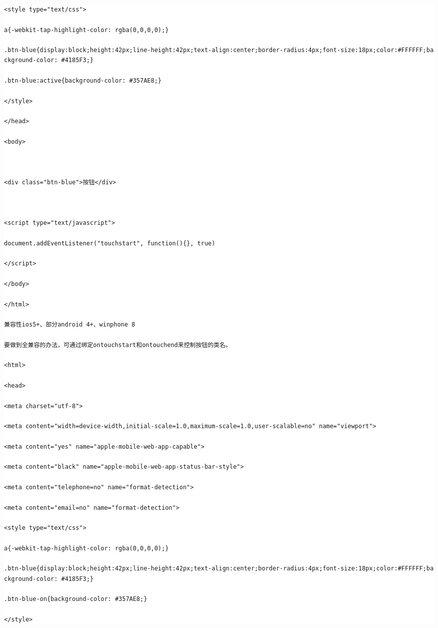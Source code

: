 ```
<style type="text/css">

a{-webkit-tap-highlight-color: rgba(0,0,0,0);}

.btn-blue{display:block;height:42px;line-height:42px;text-align:center;border-radius:4px;font-size:18px;color:#FFFFFF;background-color: #4185F3;}

.btn-blue:active{background-color: #357AE8;}

</style>

</head>

<body>



<div class="btn-blue">按钮</div>



<script type="text/javascript">

document.addEventListener("touchstart", function(){}, true)

</script>

</body>

</html>

兼容性ios5+、部分android 4+、winphone 8

要做到全兼容的办法，可通过绑定ontouchstart和ontouchend来控制按钮的类名。

<html>

<head>

<meta charset="utf-8">

<meta content="width=device-width,initial-scale=1.0,maximum-scale=1.0,user-scalable=no" name="viewport">

<meta content="yes" name="apple-mobile-web-app-capable">

<meta content="black" name="apple-mobile-web-app-status-bar-style">

<meta content="telephone=no" name="format-detection">

<meta content="email=no" name="format-detection">

<style type="text/css">

a{-webkit-tap-highlight-color: rgba(0,0,0,0);}

.btn-blue{display:block;height:42px;line-height:42px;text-align:center;border-radius:4px;font-size:18px;color:#FFFFFF;background-color: #4185F3;}

.btn-blue-on{background-color: #357AE8;}

</style>

```